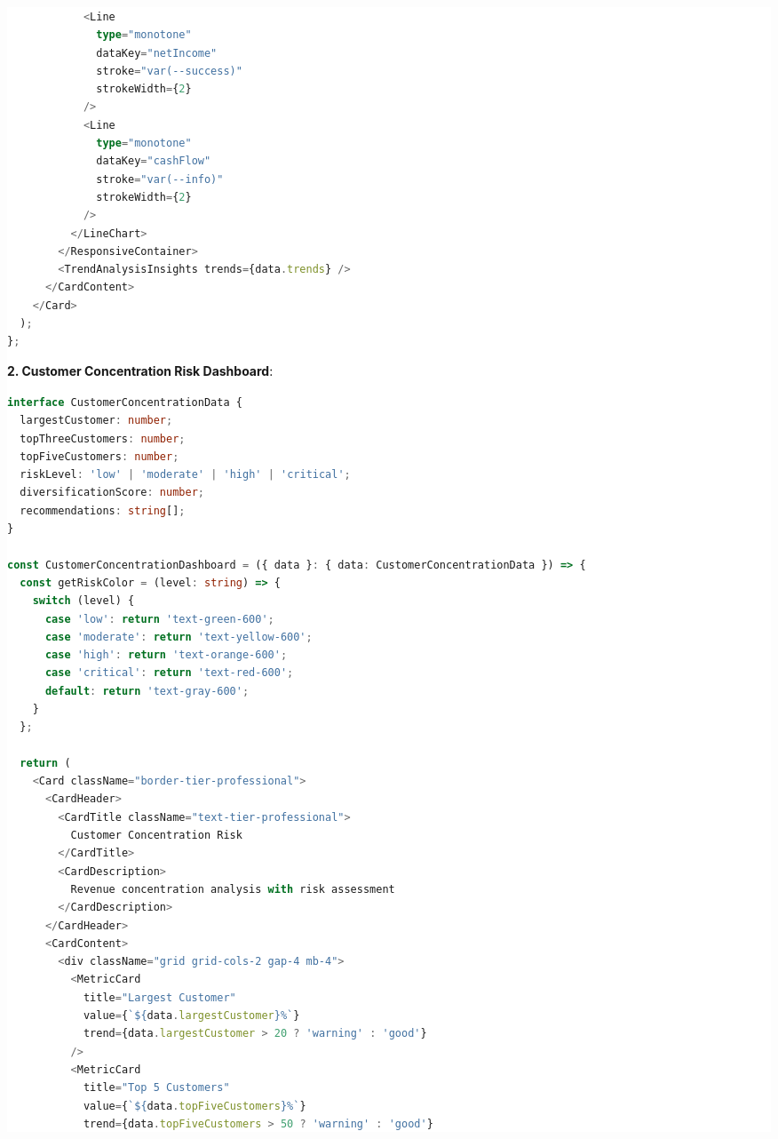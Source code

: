 ```typescript
            <Line
              type="monotone"
              dataKey="netIncome"
              stroke="var(--success)"
              strokeWidth={2}
            />
            <Line
              type="monotone"
              dataKey="cashFlow"
              stroke="var(--info)"
              strokeWidth={2}
            />
          </LineChart>
        </ResponsiveContainer>
        <TrendAnalysisInsights trends={data.trends} />
      </CardContent>
    </Card>
  );
};
```

**2. Customer Concentration Risk Dashboard**:
```typescript
interface CustomerConcentrationData {
  largestCustomer: number;
  topThreeCustomers: number;
  topFiveCustomers: number;
  riskLevel: 'low' | 'moderate' | 'high' | 'critical';
  diversificationScore: number;
  recommendations: string[];
}

const CustomerConcentrationDashboard = ({ data }: { data: CustomerConcentrationData }) => {
  const getRiskColor = (level: string) => {
    switch (level) {
      case 'low': return 'text-green-600';
      case 'moderate': return 'text-yellow-600';
      case 'high': return 'text-orange-600';
      case 'critical': return 'text-red-600';
      default: return 'text-gray-600';
    }
  };

  return (
    <Card className="border-tier-professional">
      <CardHeader>
        <CardTitle className="text-tier-professional">
          Customer Concentration Risk
        </CardTitle>
        <CardDescription>
          Revenue concentration analysis with risk assessment
        </CardDescription>
      </CardHeader>
      <CardContent>
        <div className="grid grid-cols-2 gap-4 mb-4">
          <MetricCard
            title="Largest Customer"
            value={`${data.largestCustomer}%`}
            trend={data.largestCustomer > 20 ? 'warning' : 'good'}
          />
          <MetricCard
            title="Top 5 Customers"
            value={`${data.topFiveCustomers}%`}
            trend={data.topFiveCustomers > 50 ? 'warning' : 'good'}
```